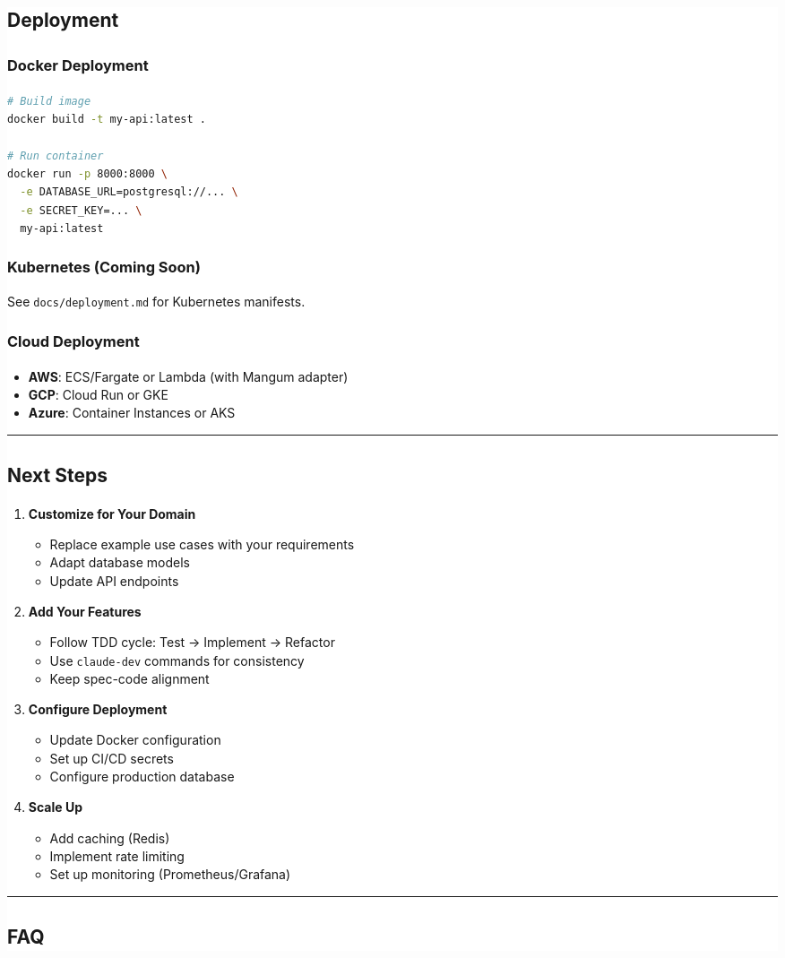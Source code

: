 
## Deployment

### Docker Deployment

```bash
# Build image
docker build -t my-api:latest .

# Run container
docker run -p 8000:8000 \
  -e DATABASE_URL=postgresql://... \
  -e SECRET_KEY=... \
  my-api:latest
```

### Kubernetes (Coming Soon)

See `docs/deployment.md` for Kubernetes manifests.

### Cloud Deployment

- **AWS**: ECS/Fargate or Lambda (with Mangum adapter)
- **GCP**: Cloud Run or GKE
- **Azure**: Container Instances or AKS

---

## Next Steps

1. **Customize for Your Domain**
   - Replace example use cases with your requirements
   - Adapt database models
   - Update API endpoints

2. **Add Your Features**
   - Follow TDD cycle: Test → Implement → Refactor
   - Use `claude-dev` commands for consistency
   - Keep spec-code alignment

3. **Configure Deployment**
   - Update Docker configuration
   - Set up CI/CD secrets
   - Configure production database

4. **Scale Up**
   - Add caching (Redis)
   - Implement rate limiting
   - Set up monitoring (Prometheus/Grafana)

---

## FAQ
